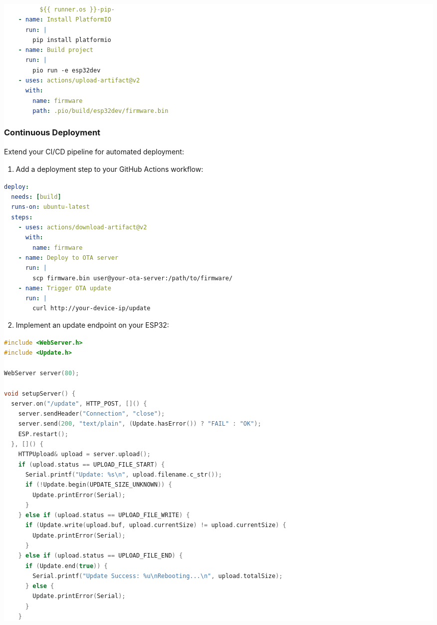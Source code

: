```yaml
          ${{ runner.os }}-pip-
    - name: Install PlatformIO
      run: |
        pip install platformio
    - name: Build project
      run: |
        pio run -e esp32dev
    - uses: actions/upload-artifact@v2
      with:
        name: firmware
        path: .pio/build/esp32dev/firmware.bin
```

### Continuous Deployment

Extend your CI/CD pipeline for automated deployment:

1. Add a deployment step to your GitHub Actions workflow:

```yaml
deploy:
  needs: [build]
  runs-on: ubuntu-latest
  steps:
    - uses: actions/download-artifact@v2
      with:
        name: firmware
    - name: Deploy to OTA server
      run: |
        scp firmware.bin user@your-ota-server:/path/to/firmware/
    - name: Trigger OTA update
      run: |
        curl http://your-device-ip/update
```

2. Implement an update endpoint on your ESP32:

```cpp
#include <WebServer.h>
#include <Update.h>

WebServer server(80);

void setupServer() {
  server.on("/update", HTTP_POST, []() {
    server.sendHeader("Connection", "close");
    server.send(200, "text/plain", (Update.hasError()) ? "FAIL" : "OK");
    ESP.restart();
  }, []() {
    HTTPUpload& upload = server.upload();
    if (upload.status == UPLOAD_FILE_START) {
      Serial.printf("Update: %s\n", upload.filename.c_str());
      if (!Update.begin(UPDATE_SIZE_UNKNOWN)) {
        Update.printError(Serial);
      }
    } else if (upload.status == UPLOAD_FILE_WRITE) {
      if (Update.write(upload.buf, upload.currentSize) != upload.currentSize) {
        Update.printError(Serial);
      }
    } else if (upload.status == UPLOAD_FILE_END) {
      if (Update.end(true)) {
        Serial.printf("Update Success: %u\nRebooting...\n", upload.totalSize);
      } else {
        Update.printError(Serial);
      }
    }
```